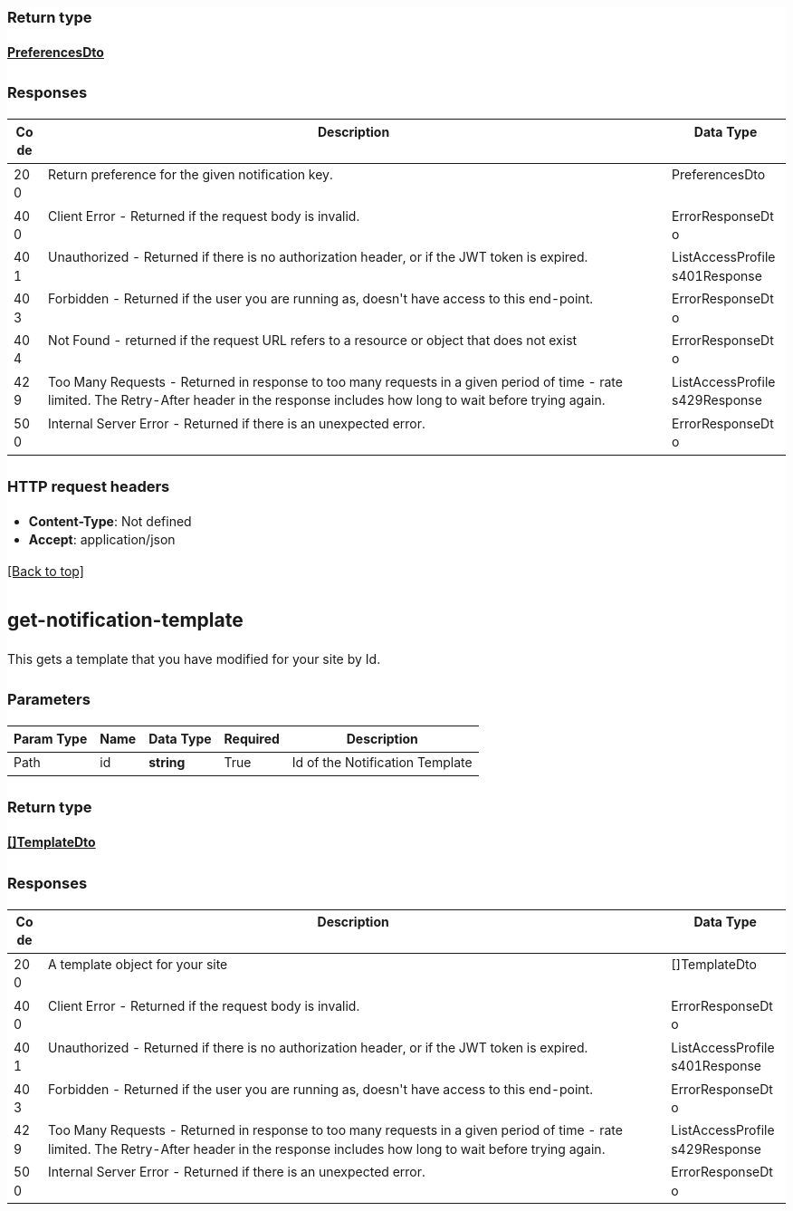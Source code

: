 	
### Return type

[**PreferencesDto**](../models/preferences-dto)

### Responses
Code | Description  | Data Type
------------- | ------------- | -------------
200 | Return preference for the given notification key. | PreferencesDto
400 | Client Error - Returned if the request body is invalid. | ErrorResponseDto
401 | Unauthorized - Returned if there is no authorization header, or if the JWT token is expired. | ListAccessProfiles401Response
403 | Forbidden - Returned if the user you are running as, doesn&#39;t have access to this end-point. | ErrorResponseDto
404 | Not Found - returned if the request URL refers to a resource or object that does not exist | ErrorResponseDto
429 | Too Many Requests - Returned in response to too many requests in a given period of time - rate limited. The Retry-After header in the response includes how long to wait before trying again. | ListAccessProfiles429Response
500 | Internal Server Error - Returned if there is an unexpected error. | ErrorResponseDto


### HTTP request headers

- **Content-Type**: Not defined
- **Accept**: application/json

[[Back to top]](#) 


## get-notification-template


This gets a template that you have modified for your site by Id.

### Parameters 
Param Type | Name | Data Type | Required  | Description
------------- | ------------- | ------------- | ------------- | ------------- 
Path   | id | **string** | True  | Id of the Notification Template

	
### Return type

[**[]TemplateDto**](../models/template-dto)

### Responses
Code | Description  | Data Type
------------- | ------------- | -------------
200 | A template object for your site | []TemplateDto
400 | Client Error - Returned if the request body is invalid. | ErrorResponseDto
401 | Unauthorized - Returned if there is no authorization header, or if the JWT token is expired. | ListAccessProfiles401Response
403 | Forbidden - Returned if the user you are running as, doesn&#39;t have access to this end-point. | ErrorResponseDto
429 | Too Many Requests - Returned in response to too many requests in a given period of time - rate limited. The Retry-After header in the response includes how long to wait before trying again. | ListAccessProfiles429Response
500 | Internal Server Error - Returned if there is an unexpected error. | ErrorResponseDto
